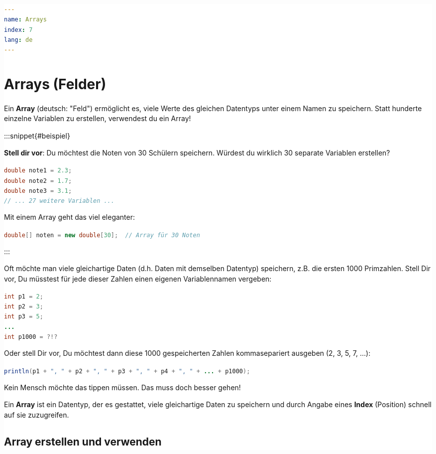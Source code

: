 ```yaml
---
name: Arrays
index: 7
lang: de
---
```


# Arrays (Felder)

Ein **Array** (deutsch: "Feld") ermöglicht es, viele Werte des gleichen Datentyps unter einem Namen zu speichern. Statt hunderte einzelne Variablen zu erstellen, verwendest du ein Array!

:::snippet{#beispiel}

**Stell dir vor**: Du möchtest die Noten von 30 Schülern speichern. Würdest du wirklich 30 separate Variablen erstellen?

```java
double note1 = 2.3;
double note2 = 1.7;
double note3 = 3.1;
// ... 27 weitere Variablen ...
```

Mit einem Array geht das viel eleganter:
```java
double[] noten = new double[30];  // Array für 30 Noten
```

:::

Oft möchte man viele gleichartige Daten (d.h. Daten mit demselben Datentyp) speichern, z.B. die ersten 1000 Primzahlen. Stell Dir vor, Du müsstest für jede dieser Zahlen einen eigenen Variablennamen vergeben: 

```java
int p1 = 2;
int p2 = 3;
int p3 = 5;
...
int p1000 = ?!?
```

Oder stell Dir vor, Du möchtest dann diese 1000 gespeicherten Zahlen kommasepariert ausgeben (2, 3, 5, 7, …): 

```java
println(p1 + ", " + p2 + ", " + p3 + ", " + p4 + ", " + ... + p1000);
```

Kein Mensch möchte das tippen müssen. Das muss doch besser gehen! 

Ein **Array** ist ein Datentyp, der es gestattet, viele gleichartige Daten zu speichern und durch Angabe eines **Index** (Position) schnell auf sie zuzugreifen.

## Array erstellen und verwenden
